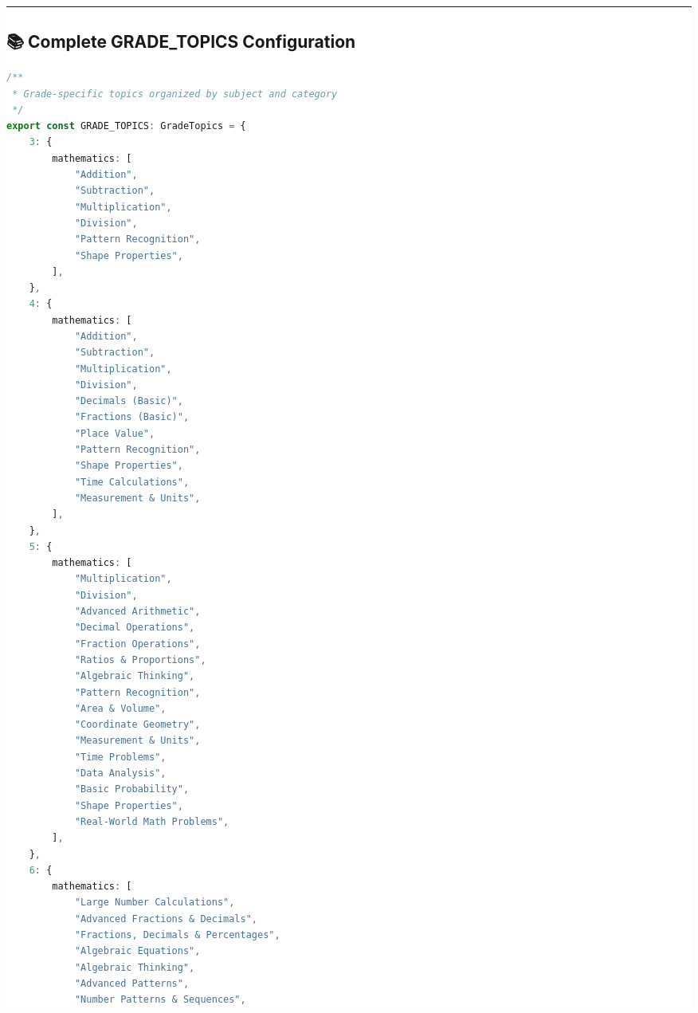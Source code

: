 
---

## 📚 Complete GRADE_TOPICS Configuration

```typescript
/**
 * Grade-specific topics organized by subject and category
 */
export const GRADE_TOPICS: GradeTopics = {
    3: {
        mathematics: [
            "Addition",
            "Subtraction",
            "Multiplication",
            "Division",
            "Pattern Recognition",
            "Shape Properties",
        ],
    },
    4: {
        mathematics: [
            "Addition",
            "Subtraction",
            "Multiplication",
            "Division",
            "Decimals (Basic)",
            "Fractions (Basic)",
            "Place Value",
            "Pattern Recognition",
            "Shape Properties",
            "Time Calculations",
            "Measurement & Units",
        ],
    },
    5: {
        mathematics: [
            "Multiplication",
            "Division",
            "Advanced Arithmetic",
            "Decimal Operations",
            "Fraction Operations",
            "Ratios & Proportions",
            "Algebraic Thinking",
            "Pattern Recognition",
            "Area & Volume",
            "Coordinate Geometry",
            "Measurement & Units",
            "Time Problems",
            "Data Analysis",
            "Basic Probability",
            "Shape Properties",
            "Real-World Math Problems",
        ],
    },
    6: {
        mathematics: [
            "Large Number Calculations",
            "Advanced Fractions & Decimals",
            "Fractions, Decimals & Percentages",
            "Algebraic Equations",
            "Algebraic Thinking",
            "Advanced Patterns",
            "Number Patterns & Sequences",
```